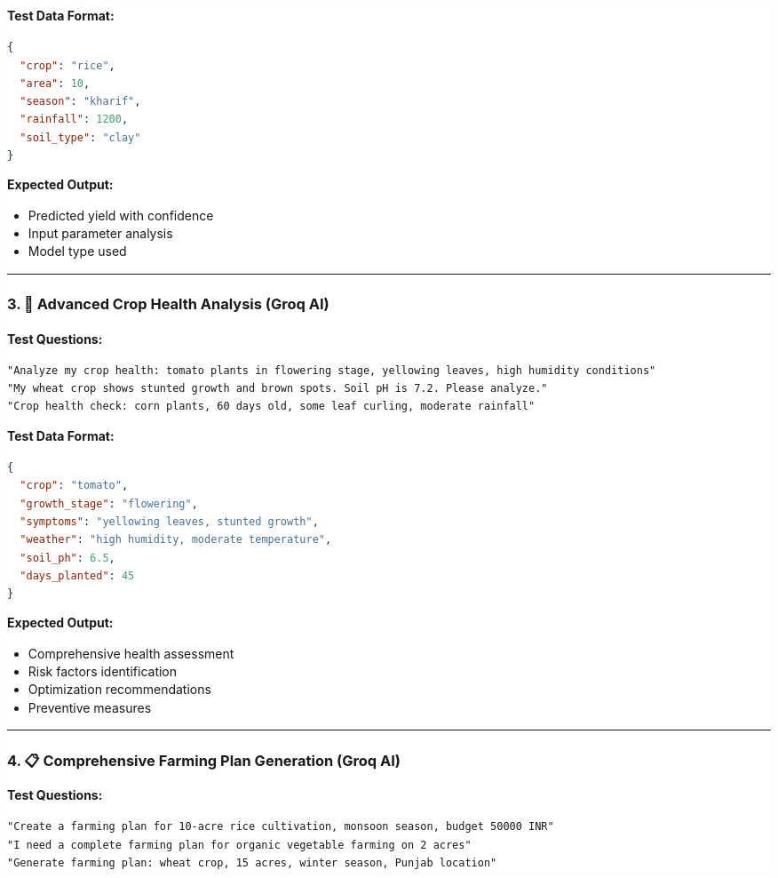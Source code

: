 **Test Data Format:**
```json
{
  "crop": "rice",
  "area": 10,
  "season": "kharif",
  "rainfall": 1200,
  "soil_type": "clay"
}
```

**Expected Output:**
- Predicted yield with confidence
- Input parameter analysis
- Model type used

---

### 3. 🧠 Advanced Crop Health Analysis (Groq AI)

**Test Questions:**
```
"Analyze my crop health: tomato plants in flowering stage, yellowing leaves, high humidity conditions"
"My wheat crop shows stunted growth and brown spots. Soil pH is 7.2. Please analyze."
"Crop health check: corn plants, 60 days old, some leaf curling, moderate rainfall"
```

**Test Data Format:**
```json
{
  "crop": "tomato",
  "growth_stage": "flowering",
  "symptoms": "yellowing leaves, stunted growth",
  "weather": "high humidity, moderate temperature",
  "soil_ph": 6.5,
  "days_planted": 45
}
```

**Expected Output:**
- Comprehensive health assessment
- Risk factors identification
- Optimization recommendations
- Preventive measures

---

### 4. 📋 Comprehensive Farming Plan Generation (Groq AI)

**Test Questions:**
```
"Create a farming plan for 10-acre rice cultivation, monsoon season, budget 50000 INR"
"I need a complete farming plan for organic vegetable farming on 2 acres"
"Generate farming plan: wheat crop, 15 acres, winter season, Punjab location"
```
